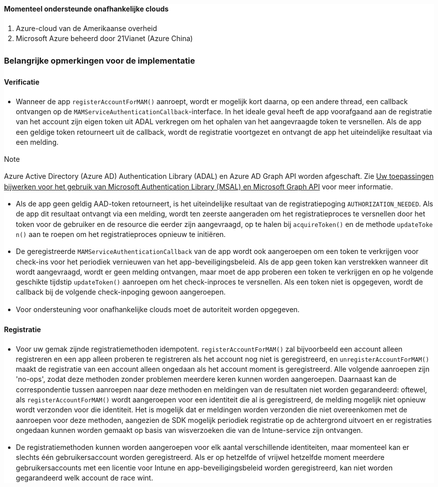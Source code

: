 #### <a name="currently-supported-sovereign-clouds"></a>Momenteel ondersteunde onafhankelijke clouds

1. Azure-cloud van de Amerikaanse overheid
2. Microsoft Azure beheerd door 21Vianet (Azure China)


### <a name="important-implementation-notes"></a>Belangrijke opmerkingen voor de implementatie

#### <a name="authentication"></a>Verificatie

* Wanneer de app `registerAccountForMAM()` aanroept, wordt er mogelijk kort daarna, op een andere thread, een callback ontvangen op de `MAMServiceAuthenticationCallback`-interface. In het ideale geval heeft de app voorafgaand aan de registratie van het account zijn eigen token uit ADAL verkregen om het ophalen van het aangevraagde token te versnellen. Als de app een geldige token retourneert uit de callback, wordt de registratie voortgezet en ontvangt de app het uiteindelijke resultaat via een melding.

> [!NOTE]
> Azure Active Directory (Azure AD) Authentication Library (ADAL) en Azure AD Graph API worden afgeschaft. Zie [Uw toepassingen bijwerken voor het gebruik van Microsoft Authentication Library (MSAL) en Microsoft Graph API](https://techcommunity.microsoft.com/t5/azure-active-directory-identity/update-your-applications-to-use-microsoft-authentication-library/ba-p/1257363) voor meer informatie.

* Als de app geen geldig AAD-token retourneert, is het uiteindelijke resultaat van de registratiepoging `AUTHORIZATION_NEEDED`. Als de app dit resultaat ontvangt via een melding, wordt ten zeerste aangeraden om het registratieproces te versnellen door het token voor de gebruiker en de resource die eerder zijn aangevraagd, op te halen bij `acquireToken()` en de methode `updateToken()` aan te roepen om het registratieproces opnieuw te initiëren.

* De geregistreerde `MAMServiceAuthenticationCallback` van de app wordt ook aangeroepen om een token te verkrijgen voor check-ins voor het periodiek vernieuwen van het app-beveiligingsbeleid. Als de app geen token kan verstrekken wanneer dit wordt aangevraagd, wordt er geen melding ontvangen, maar moet de app proberen een token te verkrijgen en op he volgende geschikte tijdstip `updateToken()` aanroepen om het check-inproces te versnellen. Als een token niet is opgegeven, wordt de callback bij de volgende check-inpoging gewoon aangeroepen.

* Voor ondersteuning voor onafhankelijke clouds moet de autoriteit worden opgegeven.

#### <a name="registration"></a>Registratie

* Voor uw gemak zijnde registratiemethoden idempotent. `registerAccountForMAM()` zal bijvoorbeeld een account alleen registreren en een app alleen proberen te registreren als het account nog niet is geregistreerd, en `unregisterAccountForMAM()` maakt de registratie van een account alleen ongedaan als het account moment is geregistreerd. Alle volgende aanroepen zijn 'no-ops', zodat deze methoden zonder problemen meerdere keren kunnen worden aangeroepen. Daarnaast kan de correspondentie tussen aanroepen naar deze methoden en meldingen van de resultaten niet worden gegarandeerd: oftewel, als `registerAccountForMAM()` wordt aangeroepen voor een identiteit die al is geregistreerd, de melding mogelijk niet opnieuw wordt verzonden voor die identiteit. Het is mogelijk dat er meldingen worden verzonden die niet overeenkomen met de aanroepen voor deze methoden, aangezien de SDK mogelijk periodiek registratie op de achtergrond uitvoert en er registraties ongedaan kunnen worden gemaakt op basis van wisverzoeken die van de Intune-service zijn ontvangen.

* De registratiemethoden kunnen worden aangeroepen voor elk aantal verschillende identiteiten, maar momenteel kan er slechts één gebruikersaccount worden geregistreerd. Als er op hetzelfde of vrijwel hetzelfde moment meerdere gebruikersaccounts met een licentie voor Intune en app-beveiligingsbeleid worden geregistreerd, kan niet worden gegarandeerd welk account de race wint.
